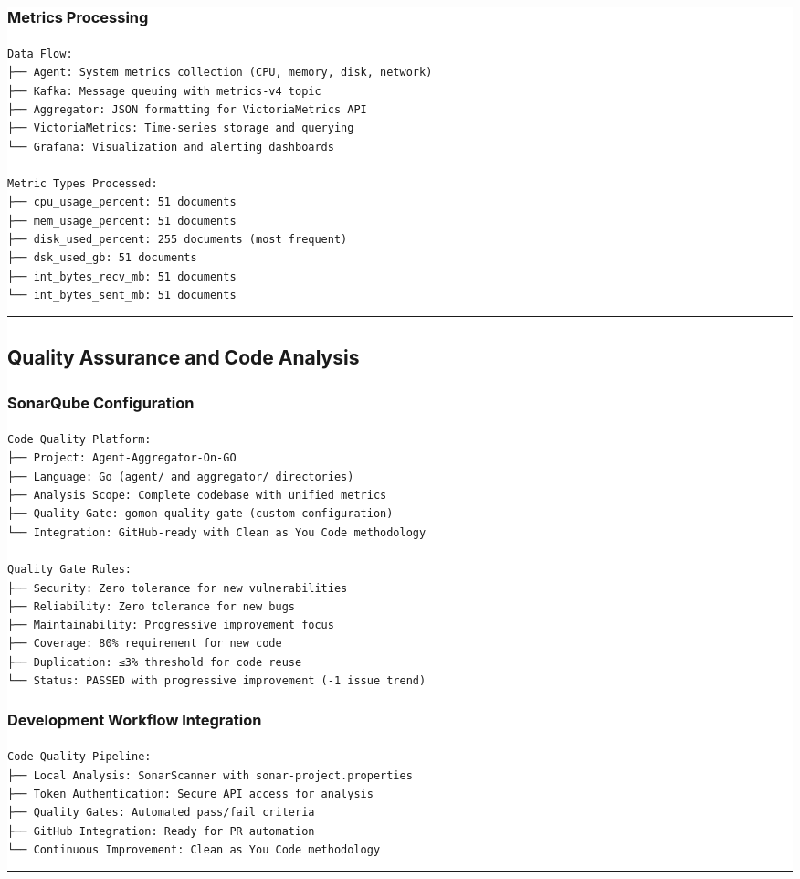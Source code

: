 ### Metrics Processing
```
Data Flow:
├── Agent: System metrics collection (CPU, memory, disk, network)
├── Kafka: Message queuing with metrics-v4 topic
├── Aggregator: JSON formatting for VictoriaMetrics API
├── VictoriaMetrics: Time-series storage and querying
└── Grafana: Visualization and alerting dashboards

Metric Types Processed:
├── cpu_usage_percent: 51 documents
├── mem_usage_percent: 51 documents  
├── disk_used_percent: 255 documents (most frequent)
├── dsk_used_gb: 51 documents
├── int_bytes_recv_mb: 51 documents
└── int_bytes_sent_mb: 51 documents
```

---

## Quality Assurance and Code Analysis

### SonarQube Configuration
```
Code Quality Platform:
├── Project: Agent-Aggregator-On-GO
├── Language: Go (agent/ and aggregator/ directories)
├── Analysis Scope: Complete codebase with unified metrics
├── Quality Gate: gomon-quality-gate (custom configuration)
└── Integration: GitHub-ready with Clean as You Code methodology

Quality Gate Rules:
├── Security: Zero tolerance for new vulnerabilities
├── Reliability: Zero tolerance for new bugs
├── Maintainability: Progressive improvement focus
├── Coverage: 80% requirement for new code
├── Duplication: ≤3% threshold for code reuse
└── Status: PASSED with progressive improvement (-1 issue trend)
```

### Development Workflow Integration
```
Code Quality Pipeline:
├── Local Analysis: SonarScanner with sonar-project.properties
├── Token Authentication: Secure API access for analysis
├── Quality Gates: Automated pass/fail criteria
├── GitHub Integration: Ready for PR automation
└── Continuous Improvement: Clean as You Code methodology
```

---
